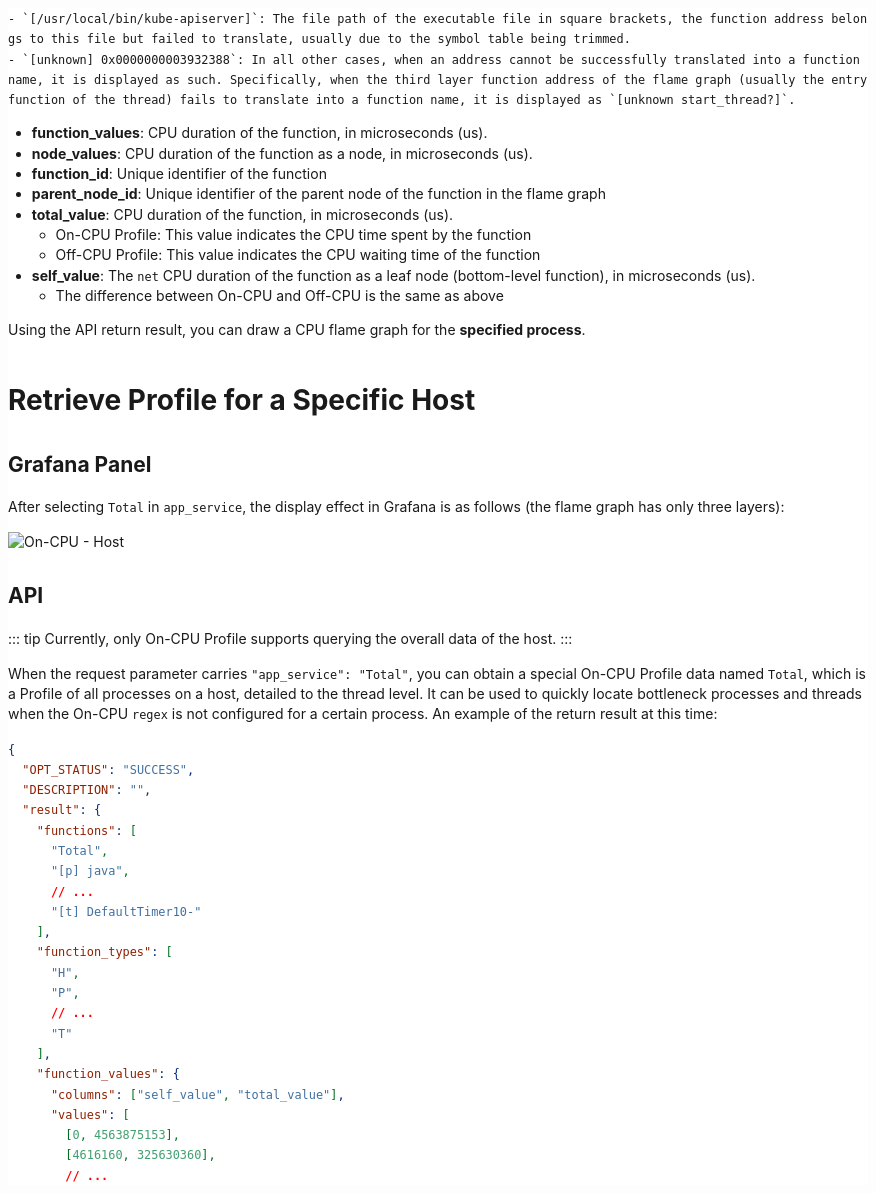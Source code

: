     - `[/usr/local/bin/kube-apiserver]`: The file path of the executable file in square brackets, the function address belongs to this file but failed to translate, usually due to the symbol table being trimmed.
    - `[unknown] 0x0000000003932388`: In all other cases, when an address cannot be successfully translated into a function name, it is displayed as such. Specifically, when the third layer function address of the flame graph (usually the entry function of the thread) fails to translate into a function name, it is displayed as `[unknown start_thread?]`.
- **function_values**: CPU duration of the function, in microseconds (us).
- **node_values**: CPU duration of the function as a node, in microseconds (us).
- **function_id**: Unique identifier of the function
- **parent_node_id**: Unique identifier of the parent node of the function in the flame graph
- **total_value**: CPU duration of the function, in microseconds (us).
  - On-CPU Profile: This value indicates the CPU time spent by the function
  - Off-CPU Profile: This value indicates the CPU waiting time of the function
- **self_value**: The `net` CPU duration of the function as a leaf node (bottom-level function), in microseconds (us).
  - The difference between On-CPU and Off-CPU is the same as above

Using the API return result, you can draw a CPU flame graph for the **specified process**.

# Retrieve Profile for a Specific Host

## Grafana Panel

After selecting `Total` in `app_service`, the display effect in Grafana is as follows (the flame graph has only three layers):

![On-CPU - Host](https://yunshan-guangzhou.oss-cn-beijing.aliyuncs.com/pub/pic/2024081666bebf558661f.png)

## API

::: tip
Currently, only On-CPU Profile supports querying the overall data of the host.
:::

When the request parameter carries `"app_service": "Total"`, you can obtain a special On-CPU Profile data named `Total`, which is a Profile of all processes on a host, detailed to the thread level. It can be used to quickly locate bottleneck processes and threads when the On-CPU `regex` is not configured for a certain process. An example of the return result at this time:

```json
{
  "OPT_STATUS": "SUCCESS",
  "DESCRIPTION": "",
  "result": {
    "functions": [
      "Total",
      "[p] java",
      // ...
      "[t] DefaultTimer10-"
    ],
    "function_types": [
      "H",
      "P",
      // ...
      "T"
    ],
    "function_values": {
      "columns": ["self_value", "total_value"],
      "values": [
        [0, 4563875153],
        [4616160, 325630360],
        // ...
```
